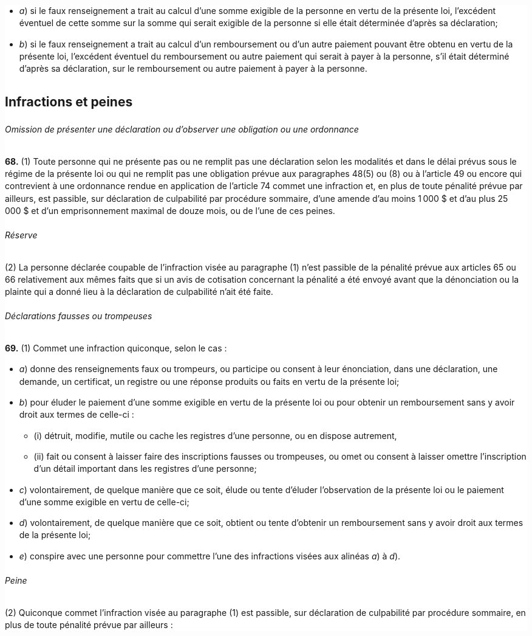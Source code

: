  * _a_) si le faux renseignement a trait au calcul d’une somme exigible de la personne en vertu de la présente loi, l’excédent éventuel de cette somme sur la somme qui serait exigible de la personne si elle était déterminée d’après sa déclaration;

  * _b_) si le faux renseignement a trait au calcul d’un remboursement ou d’un autre paiement pouvant être obtenu en vertu de la présente loi, l’excédent éventuel du remboursement ou autre paiement qui serait à payer à la personne, s’il était déterminé d’après sa déclaration, sur le remboursement ou autre paiement à payer à la personne.

## Infractions et peines

###### Omission de présenter une déclaration ou d’observer une obligation ou une ordonnance

**68.** (1) Toute personne qui ne présente pas ou ne remplit pas une déclaration selon les modalités et dans le délai prévus sous le régime de la présente loi ou qui ne remplit pas une obligation prévue aux paragraphes 48(5) ou (8) ou à l’article 49 ou encore qui contrevient à une ordonnance rendue en application de l’article 74 commet une infraction et, en plus de toute pénalité prévue par ailleurs, est passible, sur déclaration de culpabilité par procédure sommaire, d’une amende d’au moins 1 000 $ et d’au plus 25 000 $ et d’un emprisonnement maximal de douze mois, ou de l’une de ces peines.

###### Réserve

(2) La personne déclarée coupable de l’infraction visée au paragraphe (1) n’est passible de la pénalité prévue aux articles 65 ou 66 relativement aux mêmes faits que si un avis de cotisation concernant la pénalité a été envoyé avant que la dénonciation ou la plainte qui a donné lieu à la déclaration de culpabilité n’ait été faite.

###### Déclarations fausses ou trompeuses

**69.** (1) Commet une infraction quiconque, selon le cas :

  * _a_) donne des renseignements faux ou trompeurs, ou participe ou consent à leur énonciation, dans une déclaration, une demande, un certificat, un registre ou une réponse produits ou faits en vertu de la présente loi;

  * _b_) pour éluder le paiement d’une somme exigible en vertu de la présente loi ou pour obtenir un remboursement sans y avoir droit aux termes de celle-ci :

    * (i) détruit, modifie, mutile ou cache les registres d’une personne, ou en dispose autrement,

    * (ii) fait ou consent à laisser faire des inscriptions fausses ou trompeuses, ou omet ou consent à laisser omettre l’inscription d’un détail important dans les registres d’une personne;

  * _c_) volontairement, de quelque manière que ce soit, élude ou tente d’éluder l’observation de la présente loi ou le paiement d’une somme exigible en vertu de celle-ci;

  * _d_) volontairement, de quelque manière que ce soit, obtient ou tente d’obtenir un remboursement sans y avoir droit aux termes de la présente loi;

  * _e_) conspire avec une personne pour commettre l’une des infractions visées aux alinéas _a_) à _d_).

###### Peine

(2) Quiconque commet l’infraction visée au paragraphe (1) est passible, sur déclaration de culpabilité par procédure sommaire, en plus de toute pénalité prévue par ailleurs :
